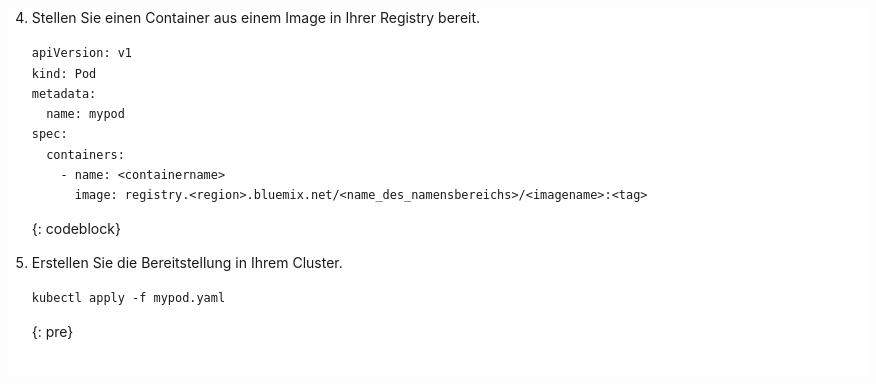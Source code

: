 4. Stellen Sie einen Container aus einem Image in Ihrer Registry bereit. 
   ```
   apiVersion: v1
   kind: Pod
   metadata:
     name: mypod
   spec:
     containers:
       - name: <containername>
         image: registry.<region>.bluemix.net/<name_des_namensbereichs>/<imagename>:<tag>
   ```
   {: codeblock}

5. Erstellen Sie die Bereitstellung in Ihrem Cluster.
   ```
   kubectl apply -f mypod.yaml
   ```
   {: pre}

<br />


